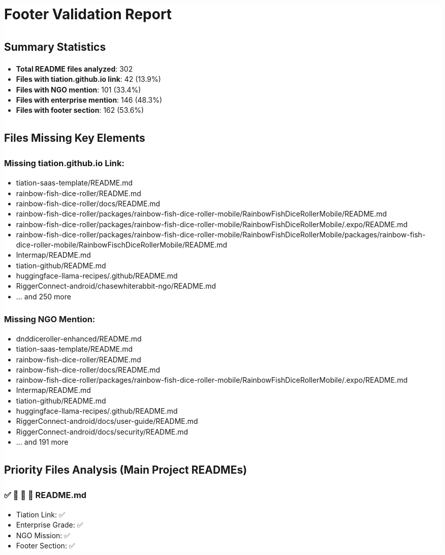 # Footer Validation Report

## Summary Statistics
- **Total README files analyzed**: 302
- **Files with tiation.github.io link**: 42 (13.9%)
- **Files with NGO mention**: 101 (33.4%)
- **Files with enterprise mention**: 146 (48.3%)
- **Files with footer section**: 162 (53.6%)

## Files Missing Key Elements

### Missing tiation.github.io Link:
- tiation-saas-template/README.md
- rainbow-fish-dice-roller/README.md
- rainbow-fish-dice-roller/docs/README.md
- rainbow-fish-dice-roller/packages/rainbow-fish-dice-roller-mobile/RainbowFishDiceRollerMobile/README.md
- rainbow-fish-dice-roller/packages/rainbow-fish-dice-roller-mobile/RainbowFishDiceRollerMobile/.expo/README.md
- rainbow-fish-dice-roller/packages/rainbow-fish-dice-roller-mobile/RainbowFishDiceRollerMobile/packages/rainbow-fish-dice-roller-mobile/RainbowFischDiceRollerMobile/README.md
- Intermap/README.md
- tiation-github/README.md
- huggingface-llama-recipes/.github/README.md
- RiggerConnect-android/chasewhiterabbit-ngo/README.md
- ... and 250 more

### Missing NGO Mention:
- dnddiceroller-enhanced/README.md
- tiation-saas-template/README.md
- rainbow-fish-dice-roller/README.md
- rainbow-fish-dice-roller/docs/README.md
- rainbow-fish-dice-roller/packages/rainbow-fish-dice-roller-mobile/RainbowFishDiceRollerMobile/.expo/README.md
- Intermap/README.md
- tiation-github/README.md
- huggingface-llama-recipes/.github/README.md
- RiggerConnect-android/docs/user-guide/README.md
- RiggerConnect-android/docs/security/README.md
- ... and 191 more

## Priority Files Analysis (Main Project READMEs)

### ✅ 🏢 🌟 📄 README.md
- Tiation Link: ✅
- Enterprise Grade: ✅
- NGO Mission: ✅
- Footer Section: ✅
